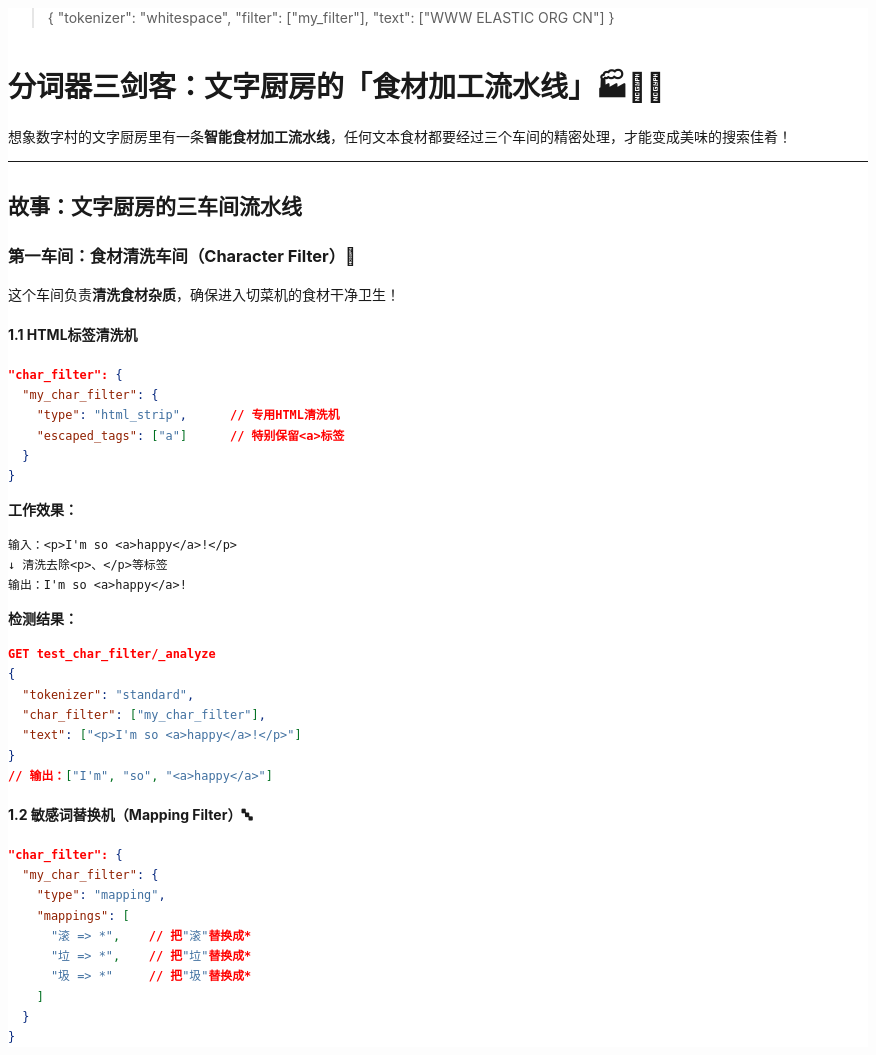 > {
>   "tokenizer": "whitespace", 
>   "filter": ["my_filter"], 
>   "text": ["WWW ELASTIC ORG CN"]
> }
> ```
>



# **分词器三剑客：文字厨房的「食材加工流水线」🏭🔪🧂**

想象数字村的文字厨房里有一条**智能食材加工流水线**，任何文本食材都要经过三个车间的精密处理，才能变成美味的搜索佳肴！

---

## **故事：文字厨房的三车间流水线**

### **第一车间：食材清洗车间（Character Filter）🚿**

这个车间负责**清洗食材杂质**，确保进入切菜机的食材干净卫生！

#### **1.1 HTML标签清洗机**
```json
"char_filter": {
  "my_char_filter": {
    "type": "html_strip",      // 专用HTML清洗机
    "escaped_tags": ["a"]      // 特别保留<a>标签
  }
}
```

**工作效果：**
```text
输入：<p>I'm so <a>happy</a>!</p>
↓ 清洗去除<p>、</p>等标签
输出：I'm so <a>happy</a>!
```

**检测结果：**
```json
GET test_char_filter/_analyze
{
  "tokenizer": "standard", 
  "char_filter": ["my_char_filter"],
  "text": ["<p>I'm so <a>happy</a>!</p>"]
}
// 输出：["I'm", "so", "<a>happy</a>"]
```

#### **1.2 敏感词替换机（Mapping Filter）🔤**
```json
"char_filter": {
  "my_char_filter": {
    "type": "mapping",
    "mappings": [
      "滚 => *",    // 把"滚"替换成*
      "垃 => *",    // 把"垃"替换成*  
      "圾 => *"     // 把"圾"替换成*
    ]
  }
}
```
